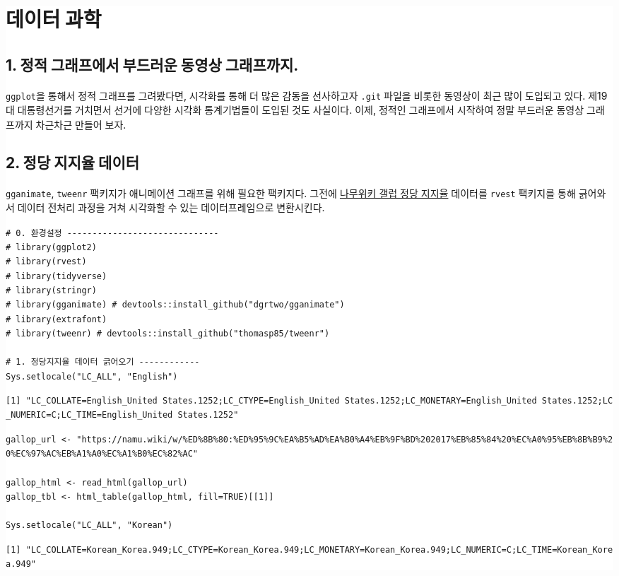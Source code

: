 # 데이터 과학



## 1. 정적 그래프에서 부드러운 동영상 그래프까지.

`ggplot`을 통해서 정적 그래프를 그려봤다면, 시각화를 통해 더 많은 감동을 선사하고자
`.git` 파일을 비롯한 동영상이 최근 많이 도입되고 있다. 
제19대 대통령선거를 거치면서 선거에 다양한 시각화 통계기법들이 도입된 것도 사실이다.
이제, 정적인 그래프에서 시작하여 정말 부드러운 동영상 그래프까지 차근차근 만들어 보자.

## 2. 정당 지지율 데이터

`gganimate`, `tweenr` 팩키지가 애니메이션 그래프를 위해 필요한 팩키지다.
그전에 [나무위키 갤럽 정당 지지율](https://namu.wiki/w/%ED%8B%80:%ED%95%9C%EA%B5%AD%EA%B0%A4%EB%9F%BD%202017%EB%85%84%20%EC%A0%95%EB%8B%B9%20%EC%97%AC%EB%A1%A0%EC%A1%B0%EC%82%AC)
데이터를 `rvest` 팩키지를 통해 긁어와서 데이터 전처리 과정을 거쳐 시각화할 수 있는 데이터프레임으로 변환시킨다.


~~~{.r}
# 0. 환경설정 ------------------------------
# library(ggplot2)
# library(rvest)
# library(tidyverse)
# library(stringr)
# library(gganimate) # devtools::install_github("dgrtwo/gganimate")
# library(extrafont)
# library(tweenr) # devtools::install_github("thomasp85/tweenr")

# 1. 정당지지율 데이터 긁어오기 ------------
Sys.setlocale("LC_ALL", "English")
~~~



~~~{.output}
[1] "LC_COLLATE=English_United States.1252;LC_CTYPE=English_United States.1252;LC_MONETARY=English_United States.1252;LC_NUMERIC=C;LC_TIME=English_United States.1252"

~~~



~~~{.r}
gallop_url <- "https://namu.wiki/w/%ED%8B%80:%ED%95%9C%EA%B5%AD%EA%B0%A4%EB%9F%BD%202017%EB%85%84%20%EC%A0%95%EB%8B%B9%20%EC%97%AC%EB%A1%A0%EC%A1%B0%EC%82%AC"

gallop_html <- read_html(gallop_url)
gallop_tbl <- html_table(gallop_html, fill=TRUE)[[1]]

Sys.setlocale("LC_ALL", "Korean")
~~~



~~~{.output}
[1] "LC_COLLATE=Korean_Korea.949;LC_CTYPE=Korean_Korea.949;LC_MONETARY=Korean_Korea.949;LC_NUMERIC=C;LC_TIME=Korean_Korea.949"

~~~
